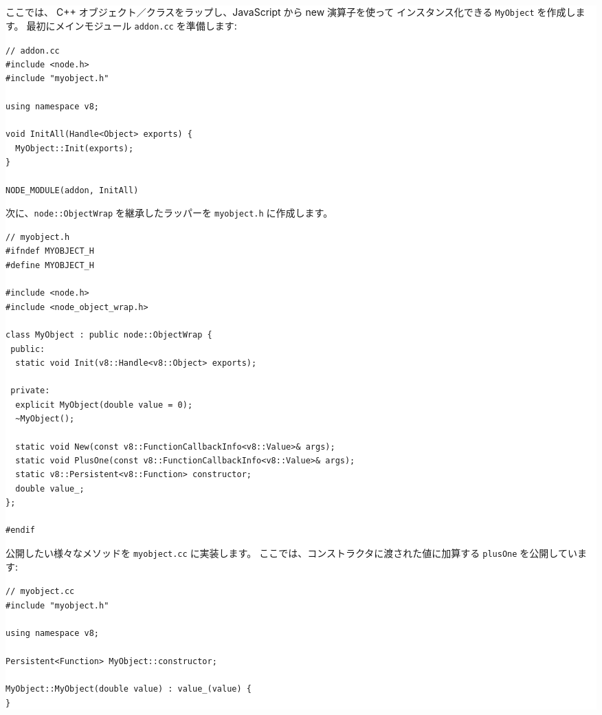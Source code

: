 

ここでは、
C++ オブジェクト／クラスをラップし、JavaScript から new 演算子を使って
インスタンス化できる `MyObject` を作成します。
最初にメインモジュール `addon.cc` を準備します:

    // addon.cc
    #include <node.h>
    #include "myobject.h"

    using namespace v8;

    void InitAll(Handle<Object> exports) {
      MyObject::Init(exports);
    }

    NODE_MODULE(addon, InitAll)



次に、`node::ObjectWrap` を継承したラッパーを `myobject.h` に作成します。

    // myobject.h
    #ifndef MYOBJECT_H
    #define MYOBJECT_H

    #include <node.h>
    #include <node_object_wrap.h>

    class MyObject : public node::ObjectWrap {
     public:
      static void Init(v8::Handle<v8::Object> exports);

     private:
      explicit MyObject(double value = 0);
      ~MyObject();

      static void New(const v8::FunctionCallbackInfo<v8::Value>& args);
      static void PlusOne(const v8::FunctionCallbackInfo<v8::Value>& args);
      static v8::Persistent<v8::Function> constructor;
      double value_;
    };

    #endif



公開したい様々なメソッドを `myobject.cc` に実装します。
ここでは、コンストラクタに渡された値に加算する `plusOne` を公開しています:

    // myobject.cc
    #include "myobject.h"

    using namespace v8;

    Persistent<Function> MyObject::constructor;

    MyObject::MyObject(double value) : value_(value) {
    }
